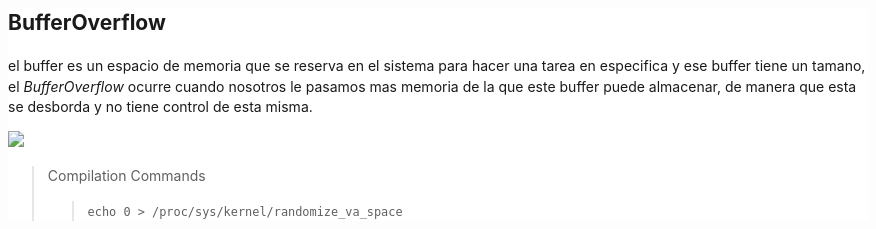 > ```Python
> 
> ```

> ```Python
> 
> ```

> ```Python
> 
> ```

> ```Python
> 
> ```

> ```Python
> 
> ```



## BufferOverflow
el buffer es un espacio de memoria que se reserva en el sistema para hacer una tarea en especifica y ese buffer tiene un tamano, el *BufferOverflow* ocurre cuando nosotros le pasamos mas memoria de la que este buffer puede almacenar, de manera que esta se desborda y no tiene control de esta misma.

![](/TheusZero/images/post/pwn/bufferCodeExample.png)

> Compilation Commands
>> ```echo 0 > /proc/sys/kernel/randomize_va_space```